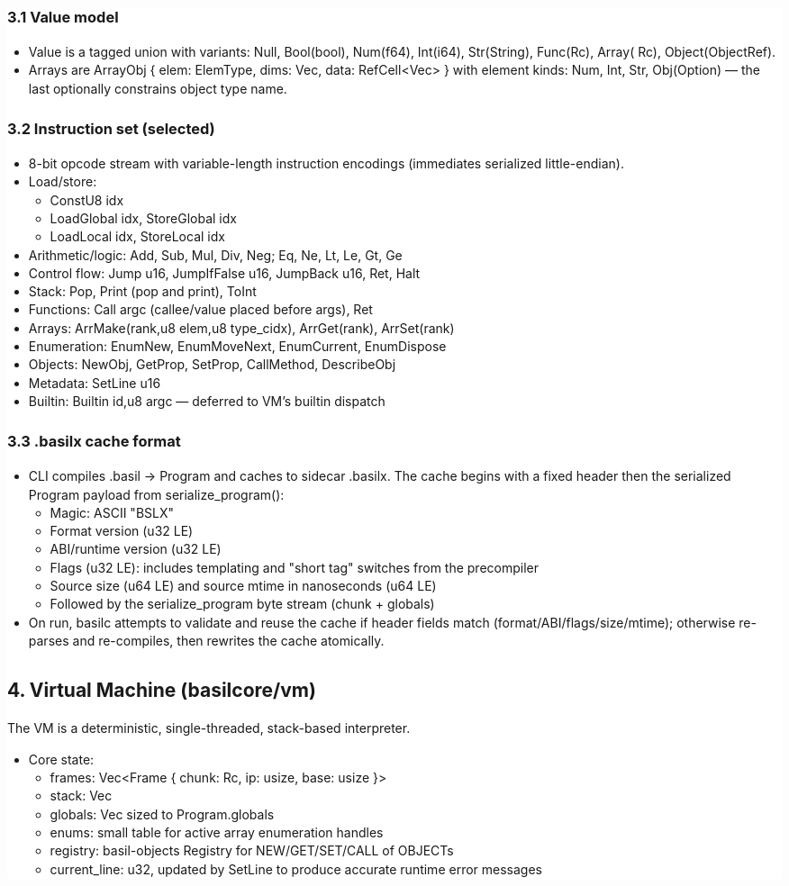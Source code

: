 ### 3.1 Value model

- Value is a tagged union with variants: Null, Bool(bool), Num(f64), Int(i64), Str(String), Func(Rc<Function>), Array(
  Rc<ArrayObj>), Object(ObjectRef).
- Arrays are ArrayObj { elem: ElemType, dims: Vec<usize>, data: RefCell<Vec<Value>> } with element kinds: Num, Int, Str,
  Obj(Option<String>) — the last optionally constrains object type name.

### 3.2 Instruction set (selected)

- 8-bit opcode stream with variable-length instruction encodings (immediates serialized little-endian).
- Load/store:
    - ConstU8 idx
    - LoadGlobal idx, StoreGlobal idx
    - LoadLocal idx, StoreLocal idx
- Arithmetic/logic: Add, Sub, Mul, Div, Neg; Eq, Ne, Lt, Le, Gt, Ge
- Control flow: Jump u16, JumpIfFalse u16, JumpBack u16, Ret, Halt
- Stack: Pop, Print (pop and print), ToInt
- Functions: Call argc (callee/value placed before args), Ret
- Arrays: ArrMake(rank,u8 elem,u8 type_cidx), ArrGet(rank), ArrSet(rank)
- Enumeration: EnumNew, EnumMoveNext, EnumCurrent, EnumDispose
- Objects: NewObj, GetProp, SetProp, CallMethod, DescribeObj
- Metadata: SetLine u16
- Builtin: Builtin id,u8 argc — deferred to VM’s builtin dispatch

### 3.3 .basilx cache format

- CLI compiles .basil → Program and caches to sidecar .basilx. The cache begins with a fixed header then the serialized
  Program payload from serialize_program():
    - Magic: ASCII "BSLX"
    - Format version (u32 LE)
    - ABI/runtime version (u32 LE)
    - Flags (u32 LE): includes templating and "short tag" switches from the precompiler
    - Source size (u64 LE) and source mtime in nanoseconds (u64 LE)
    - Followed by the serialize_program byte stream (chunk + globals)
- On run, basilc attempts to validate and reuse the cache if header fields match (format/ABI/flags/size/mtime);
  otherwise re-parses and re-compiles, then rewrites the cache atomically.

## 4. Virtual Machine (basilcore/vm)

The VM is a deterministic, single-threaded, stack-based interpreter.

- Core state:
    - frames: Vec<Frame { chunk: Rc<Chunk>, ip: usize, base: usize }>
    - stack: Vec<Value>
    - globals: Vec<Value> sized to Program.globals
    - enums: small table for active array enumeration handles
    - registry: basil-objects Registry for NEW/GET/SET/CALL of OBJECTs
    - current_line: u32, updated by SetLine to produce accurate runtime error messages
